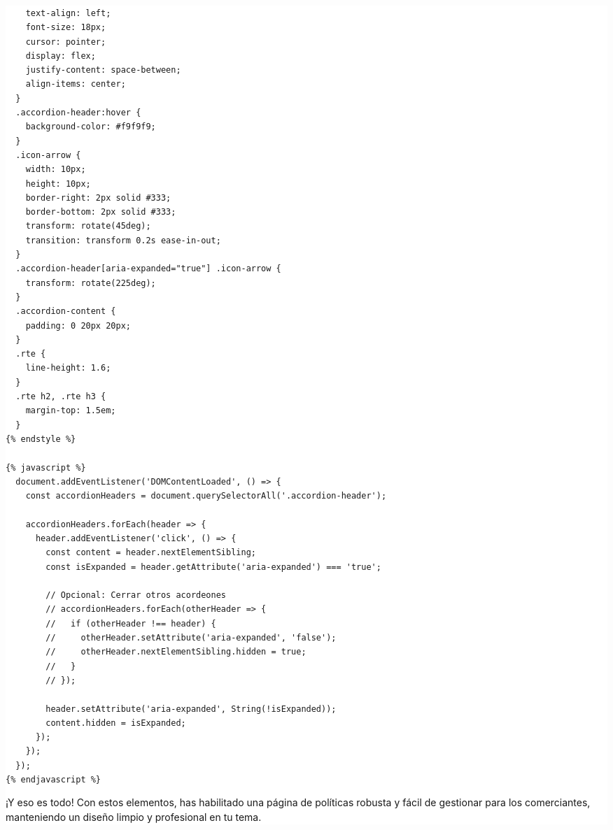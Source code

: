 ```liquid
    text-align: left;
    font-size: 18px;
    cursor: pointer;
    display: flex;
    justify-content: space-between;
    align-items: center;
  }
  .accordion-header:hover {
    background-color: #f9f9f9;
  }
  .icon-arrow {
    width: 10px;
    height: 10px;
    border-right: 2px solid #333;
    border-bottom: 2px solid #333;
    transform: rotate(45deg);
    transition: transform 0.2s ease-in-out;
  }
  .accordion-header[aria-expanded="true"] .icon-arrow {
    transform: rotate(225deg);
  }
  .accordion-content {
    padding: 0 20px 20px;
  }
  .rte {
    line-height: 1.6;
  }
  .rte h2, .rte h3 {
    margin-top: 1.5em;
  }
{% endstyle %}

{% javascript %}
  document.addEventListener('DOMContentLoaded', () => {
    const accordionHeaders = document.querySelectorAll('.accordion-header');

    accordionHeaders.forEach(header => {
      header.addEventListener('click', () => {
        const content = header.nextElementSibling;
        const isExpanded = header.getAttribute('aria-expanded') === 'true';

        // Opcional: Cerrar otros acordeones
        // accordionHeaders.forEach(otherHeader => {
        //   if (otherHeader !== header) {
        //     otherHeader.setAttribute('aria-expanded', 'false');
        //     otherHeader.nextElementSibling.hidden = true;
        //   }
        // });

        header.setAttribute('aria-expanded', String(!isExpanded));
        content.hidden = isExpanded;
      });
    });
  });
{% endjavascript %}
```

¡Y eso es todo! Con estos elementos, has habilitado una página de políticas robusta y fácil de gestionar para los comerciantes, manteniendo un diseño limpio y profesional en tu tema.
